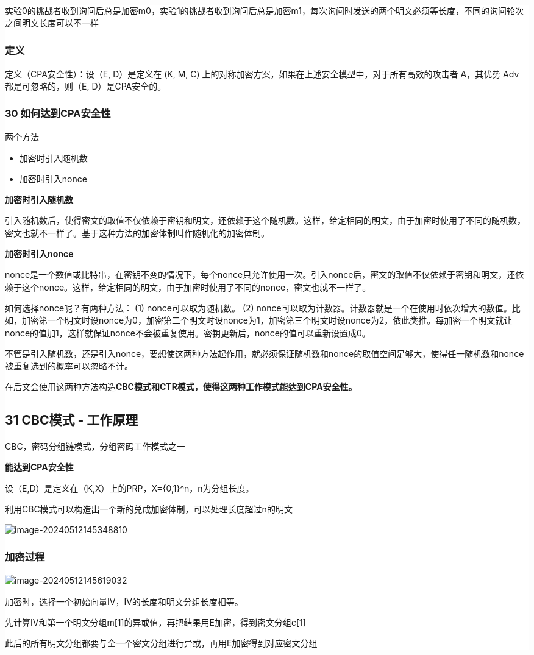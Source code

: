实验0的挑战者收到询问后总是加密m0，实验1的挑战者收到询问后总是加密m1，每次询问时发送的两个明文必须等长度，不同的询问轮次之间明文长度可以不一样

### 定义

定义（CPA安全性）：设（E, D）是定义在 (K, M, C) 上的对称加密方案，如果在上述安全模型中，对于所有高效的攻击者 A，其优势 Adv 都是可忽略的，则（E, D）是CPA安全的。  



### 30 如何达到CPA安全性

两个方法

- 加密时引入随机数

- 加密时引入nonce

**加密时引入随机数**

引入随机数后，使得密文的取值不仅依赖于密钥和明文，还依赖于这个随机数。这样，给定相同的明文，由于加密时使用了不同的随机数，密文也就不一样了。基于这种方法的加密体制叫作随机化的加密体制。

**加密时引入nonce**

nonce是一个数值或比特串，在密钥不变的情况下，每个nonce只允许使用一次。引入nonce后，密文的取值不仅依赖于密钥和明文，还依赖于这个nonce。这样，给定相同的明文，由于加密时使用了不同的nonce，密文也就不一样了。

如何选择nonce呢？有两种方法：
(1) nonce可以取为随机数。
(2) nonce可以取为计数器。计数器就是一个在使用时依次增大的数值。比如，加密第一个明文时设nonce为0，加密第二个明文时设nonce为1，加密第三个明文时设nonce为2，依此类推。每加密一个明文就让nonce的值加1，这样就保证nonce不会被重复使用。密钥更新后，nonce的值可以重新设置成0。

不管是引入随机数，还是引入nonce，要想使这两种方法起作用，就必须保证随机数和nonce的取值空间足够大，使得任一随机数和nonce被重复选到的概率可以忽略不计。



在后文会使用这两种方法构造**CBC模式和CTR模式，使得这两种工作模式能达到CPA安全性。**





## 31 CBC模式 - 工作原理

CBC，密码分组链模式，分组密码工作模式之一

**能达到CPA安全性**

设（E,D）是定义在（K,X）上的PRP，X={0,1}^n，n为分组长度。

利用CBC模式可以构造出一个新的兑成加密体制，可以处理长度超过n的明文

![image-20240512145348810](D:\Workplace\github\soni_notes\docs\大学笔记\ust\cryptography\assets\image-20240512145348810.png)

### 加密过程

![image-20240512145619032](D:\Workplace\github\soni_notes\docs\大学笔记\ust\cryptography\assets\image-20240512145619032.png)

加密时，选择一个初始向量IV，IV的长度和明文分组长度相等。

先计算IV和第一个明文分组m[1]的异或值，再把结果用E加密，得到密文分组c[1]

此后的所有明文分组都要与全一个密文分组进行异或，再用E加密得到对应密文分组
